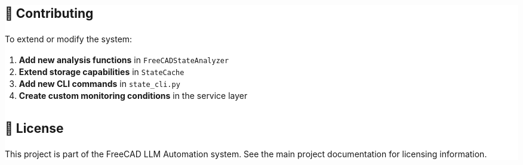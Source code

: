 ## 🤝 Contributing

To extend or modify the system:

1. **Add new analysis functions** in `FreeCADStateAnalyzer`
2. **Extend storage capabilities** in `StateCache`
3. **Add new CLI commands** in `state_cli.py`
4. **Create custom monitoring conditions** in the service layer

## 📝 License

This project is part of the FreeCAD LLM Automation system. See the main project documentation for licensing information.
